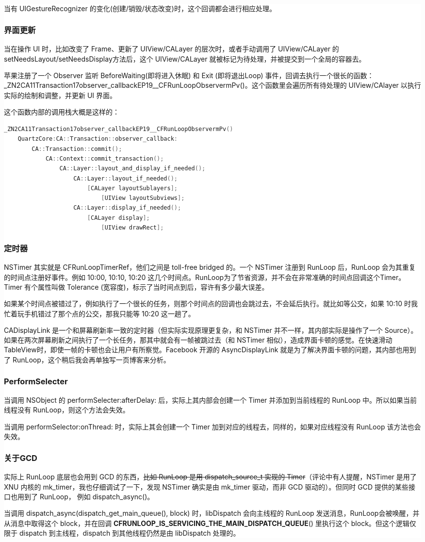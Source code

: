 当有 UIGestureRecognizer 的变化(创建/销毁/状态改变)时，这个回调都会进行相应处理。

### 界面更新

当在操作 UI 时，比如改变了 Frame、更新了 UIView/CALayer 的层次时，或者手动调用了 UIView/CALayer 的 setNeedsLayout/setNeedsDisplay方法后，这个 UIView/CALayer 就被标记为待处理，并被提交到一个全局的容器去。

苹果注册了一个 Observer 监听 BeforeWaiting(即将进入休眠) 和 Exit (即将退出Loop) 事件，回调去执行一个很长的函数：
_ZN2CA11Transaction17observer_callbackEP19__CFRunLoopObservermPv()。这个函数里会遍历所有待处理的 UIView/CAlayer 以执行实际的绘制和调整，并更新 UI 界面。

这个函数内部的调用栈大概是这样的：

```swift  
_ZN2CA11Transaction17observer_callbackEP19__CFRunLoopObservermPv()
    QuartzCore:CA::Transaction::observer_callback:
        CA::Transaction::commit();
            CA::Context::commit_transaction();
                CA::Layer::layout_and_display_if_needed();
                    CA::Layer::layout_if_needed();
                        [CALayer layoutSublayers];
                            [UIView layoutSubviews];
                    CA::Layer::display_if_needed();
                        [CALayer display];
                            [UIView drawRect];
```  

### 定时器

NSTimer 其实就是 CFRunLoopTimerRef，他们之间是 toll-free bridged 的。一个 NSTimer 注册到 RunLoop 后，RunLoop 会为其重复的时间点注册好事件。例如 10:00, 10:10, 10:20 这几个时间点。RunLoop为了节省资源，并不会在非常准确的时间点回调这个Timer。Timer 有个属性叫做 Tolerance (宽容度)，标示了当时间点到后，容许有多少最大误差。

如果某个时间点被错过了，例如执行了一个很长的任务，则那个时间点的回调也会跳过去，不会延后执行。就比如等公交，如果 10:10 时我忙着玩手机错过了那个点的公交，那我只能等 10:20 这一趟了。

CADisplayLink 是一个和屏幕刷新率一致的定时器（但实际实现原理更复杂，和 NSTimer 并不一样，其内部实际是操作了一个 Source）。如果在两次屏幕刷新之间执行了一个长任务，那其中就会有一帧被跳过去（和 NSTimer 相似），造成界面卡顿的感觉。在快速滑动TableView时，即使一帧的卡顿也会让用户有所察觉。Facebook 开源的 AsyncDisplayLink 就是为了解决界面卡顿的问题，其内部也用到了 RunLoop，这个稍后我会再单独写一页博客来分析。

### PerformSelecter

当调用 NSObject 的 performSelecter:afterDelay: 后，实际上其内部会创建一个 Timer 并添加到当前线程的 RunLoop 中。所以如果当前线程没有 RunLoop，则这个方法会失效。

当调用 performSelector:onThread: 时，实际上其会创建一个 Timer 加到对应的线程去，同样的，如果对应线程没有 RunLoop 该方法也会失效。

### 关于GCD

实际上 RunLoop 底层也会用到 GCD 的东西，~~比如 RunLoop 是用 dispatch_source_t 实现的 Timer~~（评论中有人提醒，NSTimer 是用了 XNU 内核的 mk_timer，我也仔细调试了一下，发现 NSTimer 确实是由 mk_timer 驱动，而非 GCD 驱动的）。但同时 GCD 提供的某些接口也用到了 RunLoop， 例如 dispatch_async()。

当调用 dispatch_async(dispatch_get_main_queue(), block) 时，libDispatch 会向主线程的 RunLoop 发送消息，RunLoop会被唤醒，并从消息中取得这个 block，并在回调 __CFRUNLOOP_IS_SERVICING_THE_MAIN_DISPATCH_QUEUE__() 里执行这个 block。但这个逻辑仅限于 dispatch 到主线程，dispatch 到其他线程仍然是由 libDispatch 处理的。
